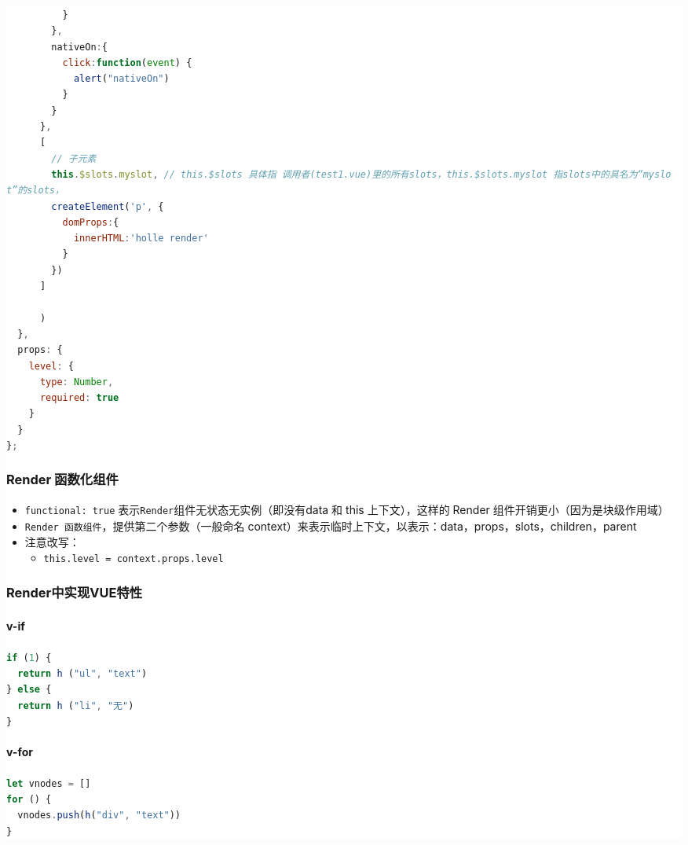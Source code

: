   ```js
            } 
          }, 
          nativeOn:{ 
            click:function(event) { 
              alert("nativeOn") 
            } 
          } 
        }, 
        [ 
          // 子元素
          this.$slots.myslot, // this.$slots 具体指 调用者(test1.vue)里的所有slots，this.$slots.myslot 指slots中的具名为“myslot”的slots，
          createElement('p', { 
            domProps:{ 
              innerHTML:'holle render'
            } 
          }) 
        ] 
      
        ) 
    }, 
    props: { 
      level: { 
        type: Number, 
        required: true 
      } 
    }  
  };
  ```
### Render 函数化组件
- `functional: true` 表示` Render `组件无状态无实例（即没有data 和 this 上下文），这样的 Render 组件开销更小（因为是块级作用域）  
- `Render 函数组件`，提供第二个参数（一般命名 context）来表示临时上下文，以表示：data，props，slots，children，parent  
- 注意改写：
  * `this.level = context.props.level`


### Render中实现VUE特性
#### v-if
```js
if (1) {
  return h ("ul", "text")
} else {
  return h ("li", "无")
}
``` 

#### v-for
```js
let vnodes = []
for () {
  vnodes.push(h("div", "text"))  
}
```
